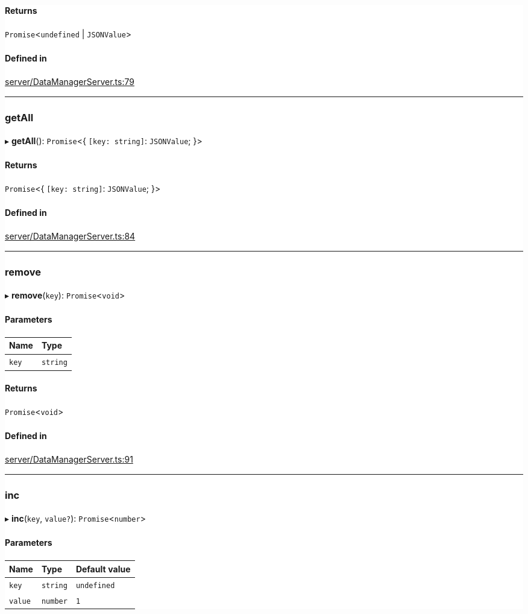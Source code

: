 #### Returns

`Promise`\<`undefined` \| `JSONValue`\>

#### Defined in

[server/DataManagerServer.ts:79](https://github.com/fizx/devvit-phaser/blob/412a642a3a98a03bf90214530acba9c58185c5cb/src/server/DataManagerServer.ts#L79)

___

### getAll

▸ **getAll**(): `Promise`\<\{ `[key: string]`: `JSONValue`;  }\>

#### Returns

`Promise`\<\{ `[key: string]`: `JSONValue`;  }\>

#### Defined in

[server/DataManagerServer.ts:84](https://github.com/fizx/devvit-phaser/blob/412a642a3a98a03bf90214530acba9c58185c5cb/src/server/DataManagerServer.ts#L84)

___

### remove

▸ **remove**(`key`): `Promise`\<`void`\>

#### Parameters

| Name | Type |
| :------ | :------ |
| `key` | `string` |

#### Returns

`Promise`\<`void`\>

#### Defined in

[server/DataManagerServer.ts:91](https://github.com/fizx/devvit-phaser/blob/412a642a3a98a03bf90214530acba9c58185c5cb/src/server/DataManagerServer.ts#L91)

___

### inc

▸ **inc**(`key`, `value?`): `Promise`\<`number`\>

#### Parameters

| Name | Type | Default value |
| :------ | :------ | :------ |
| `key` | `string` | `undefined` |
| `value` | `number` | `1` |
